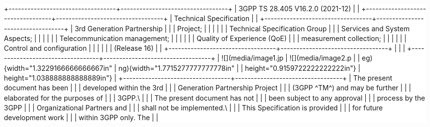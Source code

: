 +----------------------------------+----------------------------------+
| 3GPP TS 28.405 V16.2.0 (2021-12) |                                  |
+----------------------------------+----------------------------------+
| Technical Specification          |                                  |
+----------------------------------+----------------------------------+
| 3rd Generation Partnership       |                                  |
| Project;                         |                                  |
|                                  |                                  |
| Technical Specification Group    |                                  |
| Services and System Aspects;     |                                  |
|                                  |                                  |
| Telecommunication management;    |                                  |
|                                  |                                  |
| Quality of Experience (QoE)      |                                  |
| measurement collection;          |                                  |
|                                  |                                  |
| Control and configuration        |                                  |
|                                  |                                  |
| (Release 16)                     |                                  |
+----------------------------------+----------------------------------+
|                                  |                                  |
+----------------------------------+----------------------------------+
| ![](media/image1.jp              | ![](media/image2.p               |
| eg){width="1.3229166666666667in" | ng){width="1.7715277777777778in" |
| height="0.9159722222222222in"}   | height="1.038888888888889in"}    |
+----------------------------------+----------------------------------+
| The present document has been    |                                  |
| developed within the 3rd         |                                  |
| Generation Partnership Project   |                                  |
| (3GPP ^TM^) and may be further   |                                  |
| elaborated for the purposes of   |                                  |
| 3GPP.\                           |                                  |
| The present document has not     |                                  |
| been subject to any approval     |                                  |
| process by the 3GPP              |                                  |
| Organizational Partners and      |                                  |
| shall not be implemented.\       |                                  |
| This Specification is provided   |                                  |
| for future development work      |                                  |
| within 3GPP only. The            |                                  |